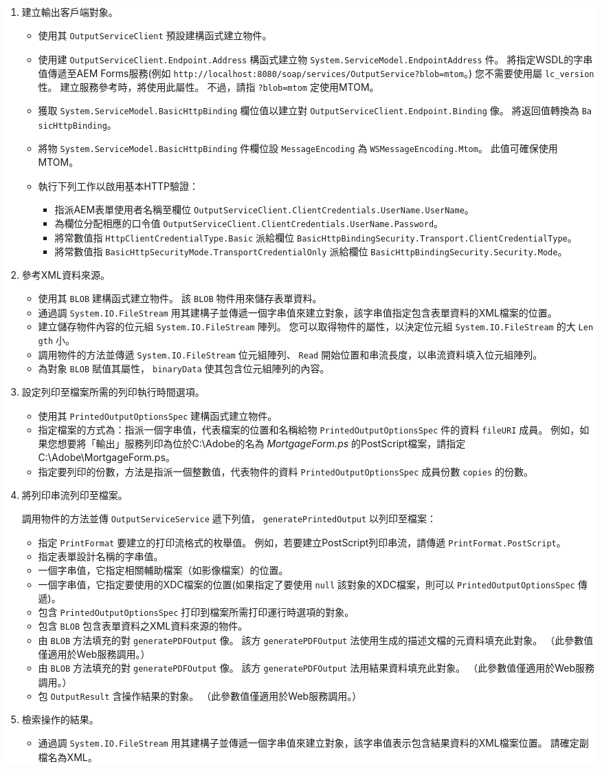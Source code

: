 1. 建立輸出客戶端對象。

   * 使用其 `OutputServiceClient` 預設建構函式建立物件。
   * 使用建 `OutputServiceClient.Endpoint.Address` 構函式建立物 `System.ServiceModel.EndpointAddress` 件。 將指定WSDL的字串值傳遞至AEM Forms服務(例如 `http://localhost:8080/soap/services/OutputService?blob=mtom`。) 您不需要使用屬 `lc_version` 性。 建立服務參考時，將使用此屬性。 不過，請指 `?blob=mtom` 定使用MTOM。
   * 獲取 `System.ServiceModel.BasicHttpBinding` 欄位值以建立對 `OutputServiceClient.Endpoint.Binding` 像。 將返回值轉換為 `BasicHttpBinding`。
   * 將物 `System.ServiceModel.BasicHttpBinding` 件欄位設 `MessageEncoding` 為 `WSMessageEncoding.Mtom`。 此值可確保使用MTOM。
   * 執行下列工作以啟用基本HTTP驗證：

      * 指派AEM表單使用者名稱至欄位 `OutputServiceClient.ClientCredentials.UserName.UserName`。
      * 為欄位分配相應的口令值 `OutputServiceClient.ClientCredentials.UserName.Password`。
      * 將常數值指 `HttpClientCredentialType.Basic` 派給欄位 `BasicHttpBindingSecurity.Transport.ClientCredentialType`。
      * 將常數值指 `BasicHttpSecurityMode.TransportCredentialOnly` 派給欄位 `BasicHttpBindingSecurity.Security.Mode`。

1. 參考XML資料來源。

   * 使用其 `BLOB` 建構函式建立物件。 該 `BLOB` 物件用來儲存表單資料。
   * 通過調 `System.IO.FileStream` 用其建構子並傳遞一個字串值來建立對象，該字串值指定包含表單資料的XML檔案的位置。
   * 建立儲存物件內容的位元組 `System.IO.FileStream` 陣列。 您可以取得物件的屬性，以決定位元組 `System.IO.FileStream` 的大 `Length` 小。
   * 調用物件的方法並傳遞 `System.IO.FileStream` 位元組陣列、 `Read` 開始位置和串流長度，以串流資料填入位元組陣列。
   * 為對象 `BLOB` 賦值其屬性， `binaryData` 使其包含位元組陣列的內容。

1. 設定列印至檔案所需的列印執行時間選項。

   * 使用其 `PrintedOutputOptionsSpec` 建構函式建立物件。
   * 指定檔案的方式為：指派一個字串值，代表檔案的位置和名稱給物 `PrintedOutputOptionsSpec` 件的資料 `fileURI` 成員。 例如，如果您想要將「輸出」服務列印為位於C:\Adobe的名為 *MortgageForm.ps* 的PostScript檔案，請指定C:\\Adobe\MortgageForm.ps。
   * 指定要列印的份數，方法是指派一個整數值，代表物件的資料 `PrintedOutputOptionsSpec` 成員份數 `copies` 的份數。

1. 將列印串流列印至檔案。

   調用物件的方法並傳 `OutputServiceService` 遞下列值， `generatePrintedOutput` 以列印至檔案：

   * 指定 `PrintFormat` 要建立的打印流格式的枚舉值。 例如，若要建立PostScript列印串流，請傳遞 `PrintFormat.PostScript`。
   * 指定表單設計名稱的字串值。
   * 一個字串值，它指定相關輔助檔案（如影像檔案）的位置。
   * 一個字串值，它指定要使用的XDC檔案的位置(如果指定了要使用 `null` 該對象的XDC檔案，則可以 `PrintedOutputOptionsSpec` 傳遞)。
   * 包含 `PrintedOutputOptionsSpec` 打印到檔案所需打印運行時選項的對象。
   * 包含 `BLOB` 包含表單資料之XML資料來源的物件。
   * 由 `BLOB` 方法填充的對 `generatePDFOutput` 像。 該方 `generatePDFOutput` 法使用生成的描述文檔的元資料填充此對象。 （此參數值僅適用於Web服務調用。）
   * 由 `BLOB` 方法填充的對 `generatePDFOutput` 像。 該方 `generatePDFOutput` 法用結果資料填充此對象。 （此參數值僅適用於Web服務調用。）
   * 包 `OutputResult` 含操作結果的對象。 （此參數值僅適用於Web服務調用。）

1. 檢索操作的結果。

   * 通過調 `System.IO.FileStream` 用其建構子並傳遞一個字串值來建立對象，該字串值表示包含結果資料的XML檔案位置。 請確定副檔名為XML。
